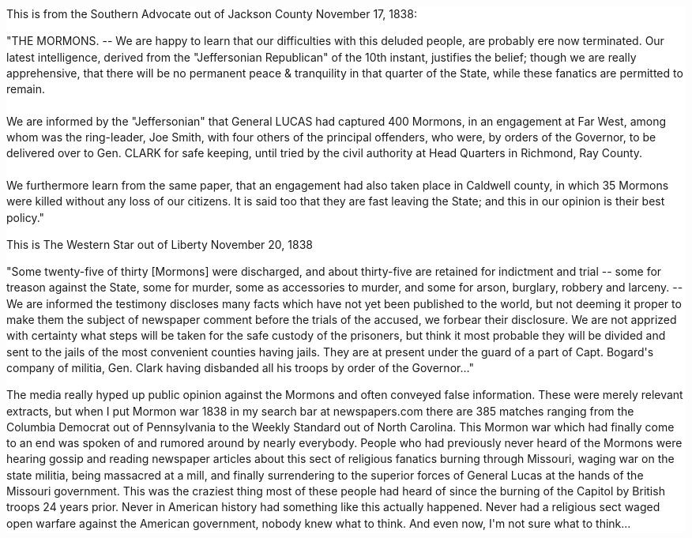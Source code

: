 This is from the Southern Advocate out of Jackson County November 17,
1838:

"THE MORMONS. \-- We are happy to learn that our difficulties with this
deluded people, are probably ere now terminated. Our latest
intelligence, derived from the \"Jeffersonian Republican\" of the 10th
instant, justifies the belief; though we are really apprehensive, that
there will be no permanent peace & tranquility in that quarter of the
State, while these fanatics are permitted to remain. \
\
We are informed by the \"Jeffersonian\" that General LUCAS had captured
400 Mormons, in an engagement at Far West, among whom was the
ring-leader, Joe Smith, with four others of the principal offenders, who
were, by orders of the Governor, to be delivered over to Gen. CLARK for
safe keeping, until tried by the civil authority at Head Quarters in
Richmond, Ray County. \
\
We furthermore learn from the same paper, that an engagement had also
taken place in Caldwell county, in which 35 Mormons were killed without
any loss of our citizens. It is said too that they are fast leaving the
State; and this in our opinion is their best policy."

This is The Western Star out of Liberty November 20, 1838

"Some twenty-five of thirty \[Mormons\] were discharged, and about
thirty-five are retained for indictment and trial \-- some for treason
against the State, some for murder, some as accessories to murder, and
some for arson, burglary, robbery and larceny. \-- We are informed the
testimony discloses many facts which have not yet been published to the
world, but not deeming it proper to make them the subject of newspaper
comment before the trials of the accused, we forbear their disclosure.
We are not apprized with certainty what steps will be taken for the safe
custody of the prisoners, but think it most probable they will be
divided and sent to the jails of the most convenient counties having
jails. They are at present under the guard of a part of Capt. Bogard\'s
company of militia, Gen. Clark having disbanded all his troops by order
of the Governor\..."

The media really hyped up public opinion against the Mormons and often
conveyed false information. These were merely relevant extracts, but
when I put Mormon war 1838 in my search bar at newspapers.com there are
385 matches ranging from the Columbia Democrat out of Pennsylvania to
the Weekly Standard out of North Carolina. This Mormon war which had
finally come to an end was spoken of and rumored around by nearly
everybody. People who had previously never heard of the Mormons were
hearing gossip and reading newspaper articles about this sect of
religious fanatics burning through Missouri, waging war on the state
militia, being massacred at a mill, and finally surrendering to the
superior forces of General Lucas at the hands of the Missouri
government. This was the craziest thing most of these people had heard
of since the burning of the Capitol by British troops 24 years prior.
Never in American history had something like this actually happened.
Never had a religious sect waged open warfare against the American
government, nobody knew what to think. And even now, I'm not sure what
to think...
